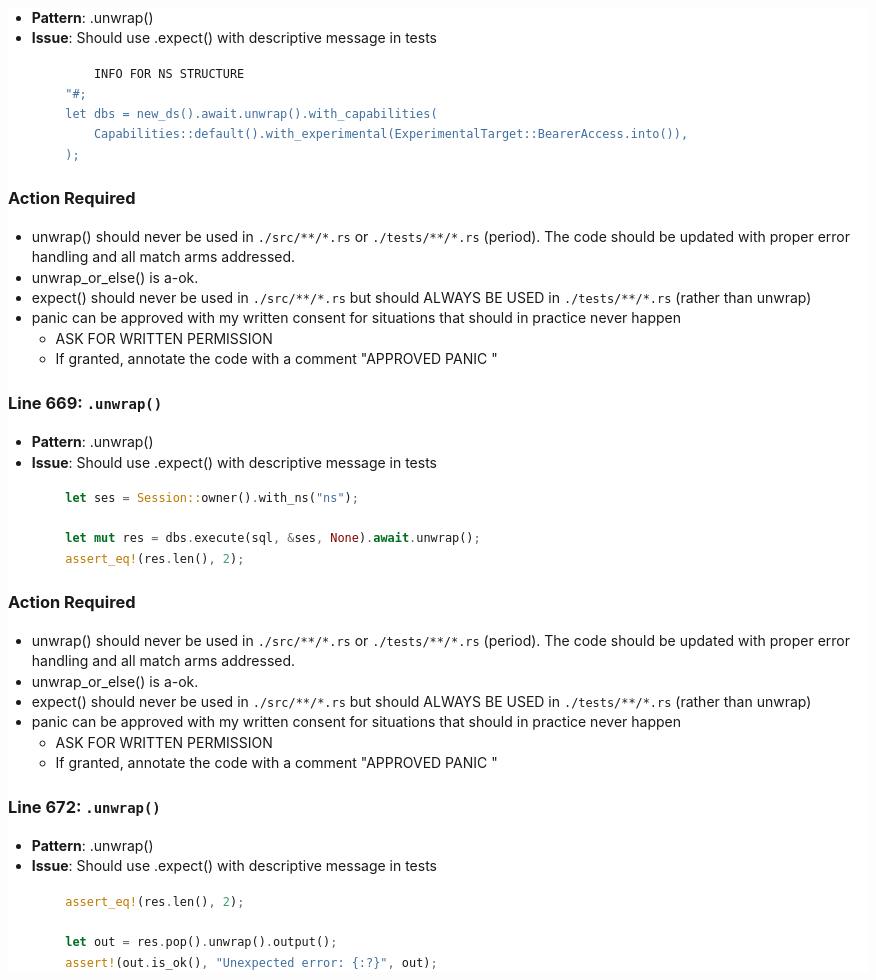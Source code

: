 - **Pattern**: .unwrap()
- **Issue**: Should use .expect() with descriptive message in tests

```rust
			INFO FOR NS STRUCTURE
		"#;
		let dbs = new_ds().await.unwrap().with_capabilities(
			Capabilities::default().with_experimental(ExperimentalTarget::BearerAccess.into()),
		);
```

### Action Required

- unwrap() should never be used in `./src/**/*.rs` or `./tests/**/*.rs` (period). The code should be updated with proper error handling and all match arms addressed.
- unwrap_or_else() is a-ok. 
- expect() should never be used in `./src/**/*.rs` but should ALWAYS BE USED in `./tests/**/*.rs` (rather than unwrap)
- panic can be approved with my written consent for situations that should in practice never happen  
  - ASK FOR WRITTEN PERMISSION
  - If granted, annotate the code with a comment "APPROVED PANIC "


### Line 669: `.unwrap()`

- **Pattern**: .unwrap()
- **Issue**: Should use .expect() with descriptive message in tests

```rust
		let ses = Session::owner().with_ns("ns");

		let mut res = dbs.execute(sql, &ses, None).await.unwrap();
		assert_eq!(res.len(), 2);

```

### Action Required

- unwrap() should never be used in `./src/**/*.rs` or `./tests/**/*.rs` (period). The code should be updated with proper error handling and all match arms addressed.
- unwrap_or_else() is a-ok. 
- expect() should never be used in `./src/**/*.rs` but should ALWAYS BE USED in `./tests/**/*.rs` (rather than unwrap)
- panic can be approved with my written consent for situations that should in practice never happen  
  - ASK FOR WRITTEN PERMISSION
  - If granted, annotate the code with a comment "APPROVED PANIC "


### Line 672: `.unwrap()`

- **Pattern**: .unwrap()
- **Issue**: Should use .expect() with descriptive message in tests

```rust
		assert_eq!(res.len(), 2);

		let out = res.pop().unwrap().output();
		assert!(out.is_ok(), "Unexpected error: {:?}", out);

```
